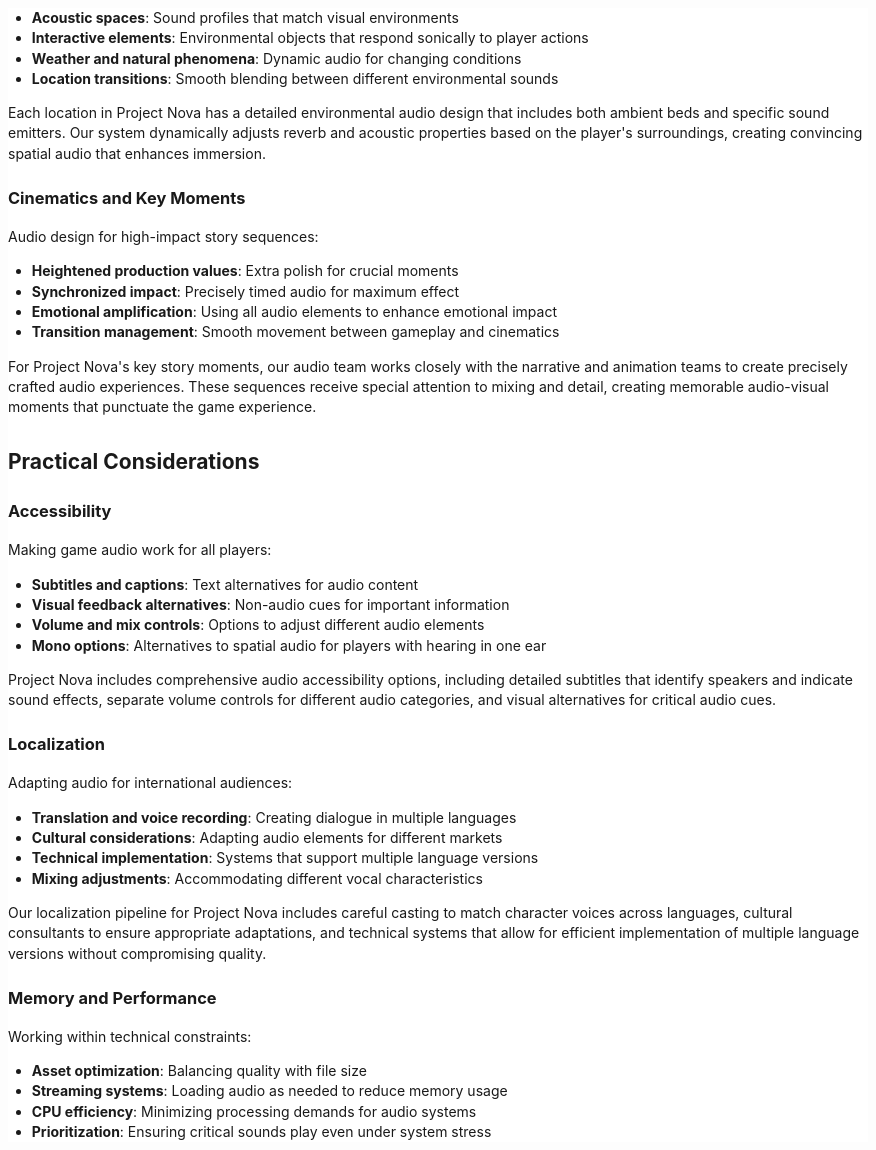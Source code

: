 - **Acoustic spaces**: Sound profiles that match visual environments
- **Interactive elements**: Environmental objects that respond sonically to player actions
- **Weather and natural phenomena**: Dynamic audio for changing conditions
- **Location transitions**: Smooth blending between different environmental sounds

Each location in Project Nova has a detailed environmental audio design that includes both ambient beds and specific sound emitters. Our system dynamically adjusts reverb and acoustic properties based on the player's surroundings, creating convincing spatial audio that enhances immersion.

### Cinematics and Key Moments

Audio design for high-impact story sequences:

- **Heightened production values**: Extra polish for crucial moments
- **Synchronized impact**: Precisely timed audio for maximum effect
- **Emotional amplification**: Using all audio elements to enhance emotional impact
- **Transition management**: Smooth movement between gameplay and cinematics

For Project Nova's key story moments, our audio team works closely with the narrative and animation teams to create precisely crafted audio experiences. These sequences receive special attention to mixing and detail, creating memorable audio-visual moments that punctuate the game experience.

## Practical Considerations

### Accessibility

Making game audio work for all players:

- **Subtitles and captions**: Text alternatives for audio content
- **Visual feedback alternatives**: Non-audio cues for important information
- **Volume and mix controls**: Options to adjust different audio elements
- **Mono options**: Alternatives to spatial audio for players with hearing in one ear

Project Nova includes comprehensive audio accessibility options, including detailed subtitles that identify speakers and indicate sound effects, separate volume controls for different audio categories, and visual alternatives for critical audio cues.

### Localization

Adapting audio for international audiences:

- **Translation and voice recording**: Creating dialogue in multiple languages
- **Cultural considerations**: Adapting audio elements for different markets
- **Technical implementation**: Systems that support multiple language versions
- **Mixing adjustments**: Accommodating different vocal characteristics

Our localization pipeline for Project Nova includes careful casting to match character voices across languages, cultural consultants to ensure appropriate adaptations, and technical systems that allow for efficient implementation of multiple language versions without compromising quality.

### Memory and Performance

Working within technical constraints:

- **Asset optimization**: Balancing quality with file size
- **Streaming systems**: Loading audio as needed to reduce memory usage
- **CPU efficiency**: Minimizing processing demands for audio systems
- **Prioritization**: Ensuring critical sounds play even under system stress
